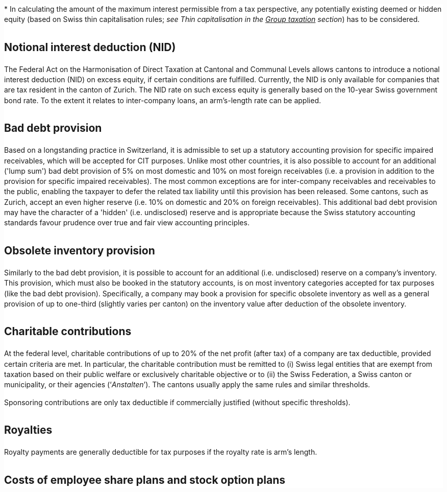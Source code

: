 \* In calculating the amount of the maximum interest permissible from a tax perspective, any potentially existing deemed or hidden equity (based on Swiss thin capitalisation rules; *see Thin capitalisation in the* [*Group taxation*](group-taxation.html) *section*) has to be considered.

## Notional interest deduction (NID)

The Federal Act on the Harmonisation of Direct Taxation at Cantonal and Communal Levels allows cantons to introduce a notional interest deduction (NID) on excess equity, if certain conditions are fulfilled. Currently, the NID is only available for companies that are tax resident in the canton of Zurich. The NID rate on such excess equity is generally based on the 10-year Swiss government bond rate. To the extent it relates to inter-company loans, an arm’s-length rate can be applied.

## Bad debt provision

Based on a longstanding practice in Switzerland, it is admissible to set up a statutory accounting provision for specific impaired receivables, which will be accepted for CIT purposes. Unlike most other countries, it is also possible to account for an additional ('lump sum') bad debt provision of 5% on most domestic and 10% on most foreign receivables (i.e. a provision in addition to the provision for specific impaired receivables). The most common exceptions are for inter-company receivables and receivables to the public, enabling the taxpayer to defer the related tax liability until this provision has been released. Some cantons, such as Zurich, accept an even higher reserve (i.e. 10% on domestic and 20% on foreign receivables). This additional bad debt provision may have the character of a 'hidden' (i.e. undisclosed) reserve and is appropriate because the Swiss statutory accounting standards favour prudence over true and fair view accounting principles.

## Obsolete inventory provision

Similarly to the bad debt provision, it is possible to account for an additional (i.e. undisclosed) reserve on a company’s inventory. This provision, which must also be booked in the statutory accounts, is on most inventory categories accepted for tax purposes (like the bad debt provision). Specifically, a company may book a provision for specific obsolete inventory as well as a general provision of up to one-third (slightly varies per canton) on the inventory value after deduction of the obsolete inventory.

## Charitable contributions

At the federal level, charitable contributions of up to 20% of the net profit (after tax) of a company are tax deductible, provided certain criteria are met. In particular, the charitable contribution must be remitted to (i) Swiss legal entities that are exempt from taxation based on their public welfare or exclusively charitable objective or to (ii) the Swiss Federation, a Swiss canton or municipality, or their agencies (‘*Anstalten*’). The cantons usually apply the same rules and similar thresholds.

Sponsoring contributions are only tax deductible if commercially justified (without specific thresholds).

## Royalties

Royalty payments are generally deductible for tax purposes if the royalty rate is arm’s length.

## Costs of employee share plans and stock option plans
